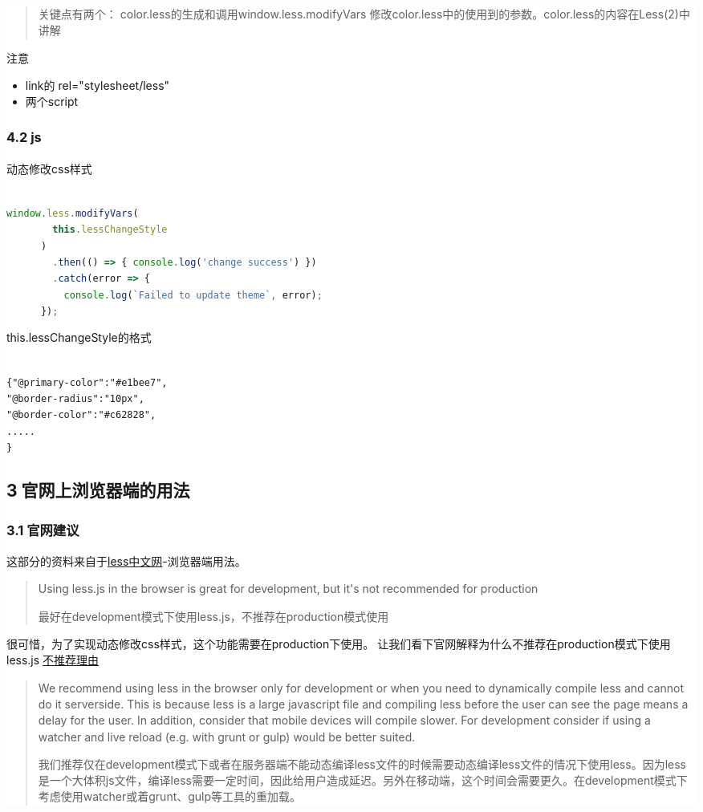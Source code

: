 > 关键点有两个： color.less的生成和调用window.less.modifyVars 修改color.less中的使用到的参数。color.less的内容在Less(2)中讲解

注意
- link的 rel="stylesheet/less"
- 两个script


### 4.2 js

动态修改css样式

```js

window.less.modifyVars(
        this.lessChangeStyle
      )
        .then(() => { console.log('change success') })
        .catch(error => {
          console.log(`Failed to update theme`, error);
      });

```

 this.lessChangeStyle的格式
```

{"@primary-color":"#e1bee7",
"@border-radius":"10px",
"@border-color":"#c62828",
.....
} 
```



## 3 官网上浏览器端的用法

### 3.1 官网建议
这部分的资料来自于[less中文网][1]-浏览器端用法。
> Using less.js in the browser is great for development, but it's not recommended for production
> 
> 最好在development模式下使用less.js，不推荐在production模式使用

很可惜，为了实现动态修改css样式，这个功能需要在production下使用。
让我们看下官网解释为什么不推荐在production模式下使用less.js
[不推荐理由][2]

> We recommend using less in the browser only for development or when you need to dynamically compile less and cannot do it serverside. This is because less is a large javascript file and compiling less before the user can see the page means a delay for the user. In addition, consider that mobile devices will compile slower. For development consider if using a watcher and live reload (e.g. with grunt or gulp) would be better suited.
>
> 我们推荐仅在development模式下或者在服务器端不能动态编译less文件的时候需要动态编译less文件的情况下使用less。因为less是一个大体积js文件，编译less需要一定时间，因此给用户造成延迟。另外在移动端，这个时间会需要更久。在development模式下考虑使用watcher或着grunt、gulp等工具的重加载。


  [1]: http://lesscss.cn/
  [2]: http://lesscss.cn/usage/#using-less-in-the-browser
